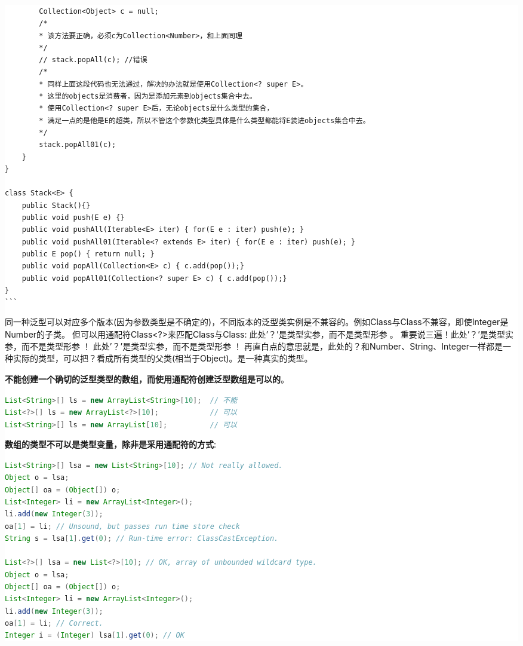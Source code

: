 			Collection<Object> c = null;
			/*
			* 该方法要正确，必须c为Collection<Number>，和上面同理
			*/
			// stack.popAll(c); //错误
			/*
			* 同样上面这段代码也无法通过，解决的办法就是使用Collection<? super E>。
			* 这里的objects是消费者，因为是添加元素到objects集合中去。
			* 使用Collection<? super E>后，无论objects是什么类型的集合，
			* 满足一点的是他是E的超类，所以不管这个参数化类型具体是什么类型都能将E装进objects集合中去。
			*/
			stack.popAll01(c);
		}
	}

	class Stack<E> {
		public Stack(){}
		public void push(E e) {}
		public void pushAll(Iterable<E> iter) { for(E e : iter) push(e); }
		public void pushAll01(Iterable<? extends E> iter) { for(E e : iter) push(e); }
		public E pop() { return null; }
		public void popAll(Collection<E> c) { c.add(pop());}
		public void popAll01(Collection<? super E> c) { c.add(pop());}
	}
	```

同一种泛型可以对应多个版本(因为参数类型是不确定的)，不同版本的泛型类实例是不兼容的。例如Class<Integer>与Class<Number>不兼容，即使Integer是Number的子类。
但可以用通配符Class<?>来匹配Class<Integer>与Class<Number>: 此处’？’是类型实参，而不是类型形参 。
重要说三遍！此处’？’是类型实参，而不是类型形参 ！ 此处’？’是类型实参，而不是类型形参 ！
再直白点的意思就是，此处的？和Number、String、Integer一样都是一种实际的类型，可以把？看成所有类型的父类(相当于Object)。是一种真实的类型。

**不能创建一个确切的泛型类型的数组，而使用通配符创建泛型数组是可以的**。
```java
List<String>[] ls = new ArrayList<String>[10];	// 不能
List<?>[] ls = new ArrayList<?>[10];			// 可以
List<String>[] ls = new ArrayList[10];			// 可以
```

**数组的类型不可以是类型变量，除非是采用通配符的方式**: 
```java
List<String>[] lsa = new List<String>[10]; // Not really allowed.
Object o = lsa;
Object[] oa = (Object[]) o;
List<Integer> li = new ArrayList<Integer>();
li.add(new Integer(3));
oa[1] = li; // Unsound, but passes run time store check
String s = lsa[1].get(0); // Run-time error: ClassCastException.

List<?>[] lsa = new List<?>[10]; // OK, array of unbounded wildcard type.
Object o = lsa;
Object[] oa = (Object[]) o;
List<Integer> li = new ArrayList<Integer>();
li.add(new Integer(3));
oa[1] = li; // Correct.
Integer i = (Integer) lsa[1].get(0); // OK
```
